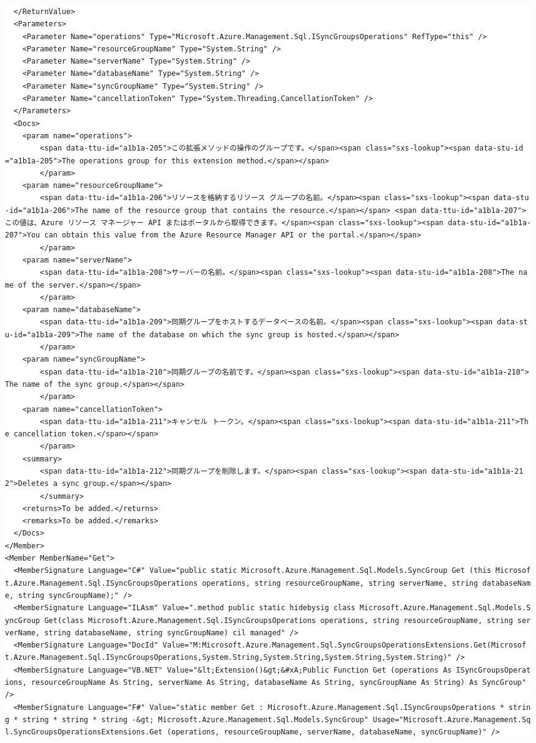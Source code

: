       </ReturnValue>
      <Parameters>
        <Parameter Name="operations" Type="Microsoft.Azure.Management.Sql.ISyncGroupsOperations" RefType="this" />
        <Parameter Name="resourceGroupName" Type="System.String" />
        <Parameter Name="serverName" Type="System.String" />
        <Parameter Name="databaseName" Type="System.String" />
        <Parameter Name="syncGroupName" Type="System.String" />
        <Parameter Name="cancellationToken" Type="System.Threading.CancellationToken" />
      </Parameters>
      <Docs>
        <param name="operations">
            <span data-ttu-id="a1b1a-205">この拡張メソッドの操作のグループです。</span><span class="sxs-lookup"><span data-stu-id="a1b1a-205">The operations group for this extension method.</span></span>
            </param>
        <param name="resourceGroupName">
            <span data-ttu-id="a1b1a-206">リソースを格納するリソース グループの名前。</span><span class="sxs-lookup"><span data-stu-id="a1b1a-206">The name of the resource group that contains the resource.</span></span> <span data-ttu-id="a1b1a-207">この値は、Azure リソース マネージャー API またはポータルから取得できます。</span><span class="sxs-lookup"><span data-stu-id="a1b1a-207">You can obtain this value from the Azure Resource Manager API or the portal.</span></span>
            </param>
        <param name="serverName">
            <span data-ttu-id="a1b1a-208">サーバーの名前。</span><span class="sxs-lookup"><span data-stu-id="a1b1a-208">The name of the server.</span></span>
            </param>
        <param name="databaseName">
            <span data-ttu-id="a1b1a-209">同期グループをホストするデータベースの名前。</span><span class="sxs-lookup"><span data-stu-id="a1b1a-209">The name of the database on which the sync group is hosted.</span></span>
            </param>
        <param name="syncGroupName">
            <span data-ttu-id="a1b1a-210">同期グループの名前です。</span><span class="sxs-lookup"><span data-stu-id="a1b1a-210">The name of the sync group.</span></span>
            </param>
        <param name="cancellationToken">
            <span data-ttu-id="a1b1a-211">キャンセル トークン。</span><span class="sxs-lookup"><span data-stu-id="a1b1a-211">The cancellation token.</span></span>
            </param>
        <summary>
            <span data-ttu-id="a1b1a-212">同期グループを削除します。</span><span class="sxs-lookup"><span data-stu-id="a1b1a-212">Deletes a sync group.</span></span>
            </summary>
        <returns>To be added.</returns>
        <remarks>To be added.</remarks>
      </Docs>
    </Member>
    <Member MemberName="Get">
      <MemberSignature Language="C#" Value="public static Microsoft.Azure.Management.Sql.Models.SyncGroup Get (this Microsoft.Azure.Management.Sql.ISyncGroupsOperations operations, string resourceGroupName, string serverName, string databaseName, string syncGroupName);" />
      <MemberSignature Language="ILAsm" Value=".method public static hidebysig class Microsoft.Azure.Management.Sql.Models.SyncGroup Get(class Microsoft.Azure.Management.Sql.ISyncGroupsOperations operations, string resourceGroupName, string serverName, string databaseName, string syncGroupName) cil managed" />
      <MemberSignature Language="DocId" Value="M:Microsoft.Azure.Management.Sql.SyncGroupsOperationsExtensions.Get(Microsoft.Azure.Management.Sql.ISyncGroupsOperations,System.String,System.String,System.String,System.String)" />
      <MemberSignature Language="VB.NET" Value="&lt;Extension()&gt;&#xA;Public Function Get (operations As ISyncGroupsOperations, resourceGroupName As String, serverName As String, databaseName As String, syncGroupName As String) As SyncGroup" />
      <MemberSignature Language="F#" Value="static member Get : Microsoft.Azure.Management.Sql.ISyncGroupsOperations * string * string * string * string -&gt; Microsoft.Azure.Management.Sql.Models.SyncGroup" Usage="Microsoft.Azure.Management.Sql.SyncGroupsOperationsExtensions.Get (operations, resourceGroupName, serverName, databaseName, syncGroupName)" />